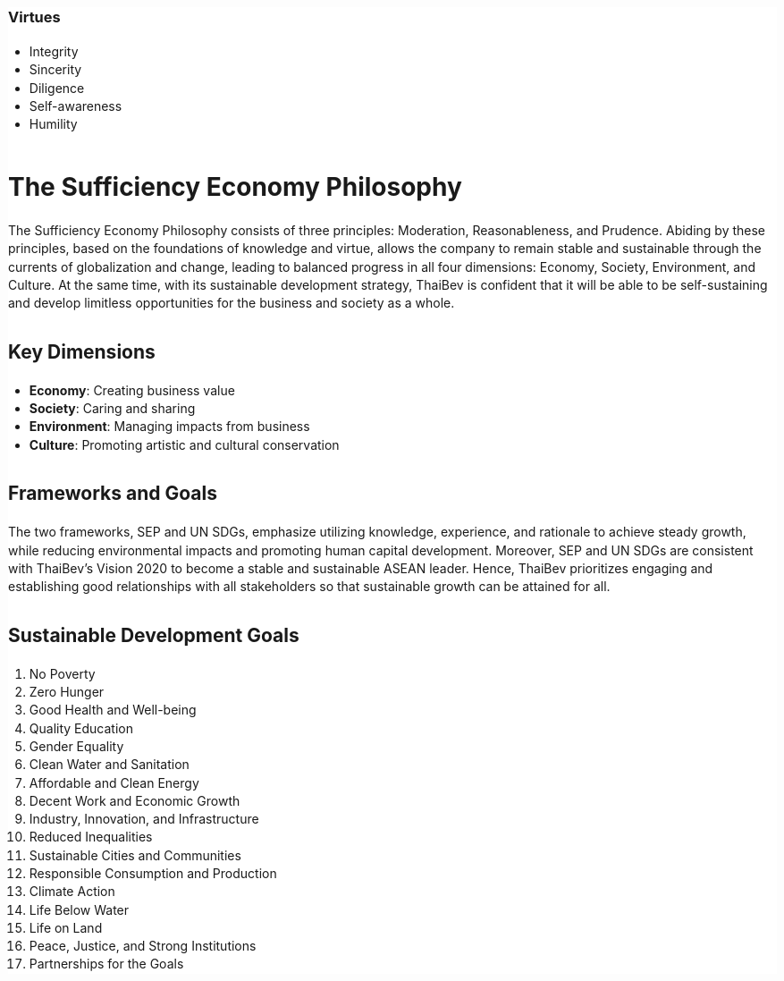 ### Virtues
- Integrity
- Sincerity
- Diligence
- Self-awareness
- Humility

# The Sufficiency Economy Philosophy

The Sufficiency Economy Philosophy consists of three principles: Moderation, Reasonableness, and Prudence. Abiding by these principles, based on the foundations of knowledge and virtue, allows the company to remain stable and sustainable through the currents of globalization and change, leading to balanced progress in all four dimensions: Economy, Society, Environment, and Culture. At the same time, with its sustainable development strategy, ThaiBev is confident that it will be able to be self-sustaining and develop limitless opportunities for the business and society as a whole.

## Key Dimensions

- **Economy**: Creating business value
- **Society**: Caring and sharing
- **Environment**: Managing impacts from business
- **Culture**: Promoting artistic and cultural conservation

## Frameworks and Goals

The two frameworks, SEP and UN SDGs, emphasize utilizing knowledge, experience, and rationale to achieve steady growth, while reducing environmental impacts and promoting human capital development. Moreover, SEP and UN SDGs are consistent with ThaiBev’s Vision 2020 to become a stable and sustainable ASEAN leader. Hence, ThaiBev prioritizes engaging and establishing good relationships with all stakeholders so that sustainable growth can be attained for all.

## Sustainable Development Goals

1. No Poverty
2. Zero Hunger
3. Good Health and Well-being
4. Quality Education
5. Gender Equality
6. Clean Water and Sanitation
7. Affordable and Clean Energy
8. Decent Work and Economic Growth
9. Industry, Innovation, and Infrastructure
10. Reduced Inequalities
11. Sustainable Cities and Communities
12. Responsible Consumption and Production
13. Climate Action
14. Life Below Water
15. Life on Land
16. Peace, Justice, and Strong Institutions
17. Partnerships for the Goals
